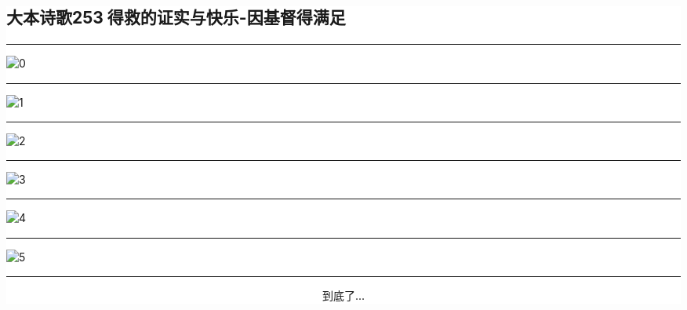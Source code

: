 
## 大本诗歌253 得救的证实与快乐-因基督得满足
        

<div class="container"></div>

---

<img width=100% alt="0" data-original="/data/d00253/0">

---

<img width=100% alt="1" data-original="/data/d00253/1">

---

<img width=100% alt="2" data-original="/data/d00253/2">

---

<img width=100% alt="3" data-original="/data/d00253/3">

---

<img width=100% alt="4" data-original="/data/d00253/4">

---

<img width=100% alt="5" data-original="/data/d00253/5">

---

<p style="text-align: center">到底了...</p>

<script src="/js/dist-view.js"></script>

<script>
MAIN.id = 'd00253';
$('.container').append('<div id=aplayer0></div>');
    const ap0 = new APlayer({
        container: document.getElementById('aplayer0'),
        volume: 1,
        loop: 'none',
        preload: 'none',
        audio: [{
            name: `D253在我心中欢奏一音乐.mp3
`,
            artist: '大本诗歌',
            url: 'https://v-cdn-singlepagepic.soqi.cn/VoiceLibrary_MzE4NTk1Mzc3MTk=.voice',
            cover: '/favicon'
        }]
    });
    
$('.container').append('<div id=aplayer1></div>');
    const ap1 = new APlayer({
        container: document.getElementById('aplayer1'),
        volume: 1,
        loop: 'none',
        preload: 'none',
        audio: [{
            name: `大本诗歌253首教唱
`,
            artist: '大本诗歌',
            url: 'https://v-cdn-singlepagepic.soqi.cn/VoiceLibrary_MzE4NTk1Mzc3NzA=.voice',
            cover: '/favicon'
        }]